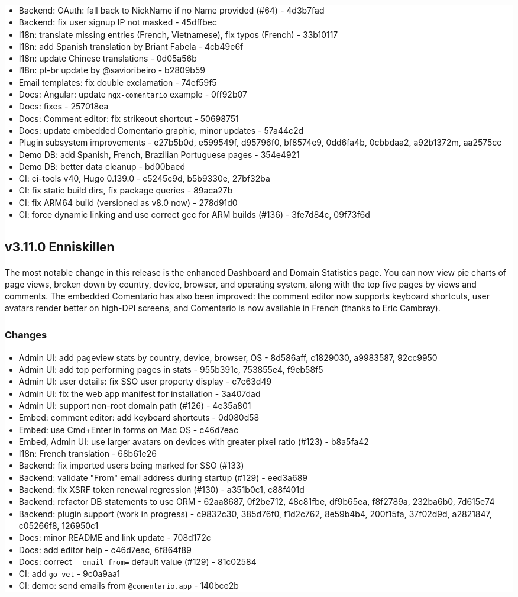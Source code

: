 * Backend: OAuth: fall back to NickName if no Name provided (#64) - 4d3b7fad
* Backend: fix user signup IP not masked - 45dffbec
* I18n: translate missing entries (French, Vietnamese), fix typos (French) - 33b10117
* I18n: add Spanish translation by Briant Fabela - 4cb49e6f
* I18n: update Chinese translations - 0d05a56b
* I18n: pt-br update by @savioribeiro - b2809b59
* Email templates: fix double exclamation - 74ef59f5
* Docs: Angular: update `ngx-comentario` example - 0ff92b07
* Docs: fixes - 257018ea
* Docs: Comment editor: fix strikeout shortcut - 50698751
* Docs: update embedded Comentario graphic, minor updates - 57a44c2d
* Plugin subsystem improvements - e27b5b0d, e599549f, d95796f0, bf8574e9, 0dd6fa4b, 0cbbdaa2, a92b1372m, aa2575cc
* Demo DB: add Spanish, French, Brazilian Portuguese pages - 354e4921
* Demo DB: better data cleanup - bd00baed
* CI: ci-tools v40, Hugo 0.139.0 - c5245c9d, b5b9330e, 27bf32ba
* CI: fix static build dirs, fix package queries - 89aca27b
* CI: fix ARM64 build (versioned as v8.0 now) - 278d91d0
* CI: force dynamic linking and use correct gcc for ARM builds (#136) - 3fe7d84c, 09f73f6d

## v3.11.0 Enniskillen

The most notable change in this release is the enhanced Dashboard and Domain Statistics page. You can now view pie charts of page views, broken down by country, device, browser, and operating system, along with the top five pages by views and comments. The embedded Comentario has also been improved: the comment editor now supports keyboard shortcuts, user avatars render better on high-DPI screens, and Comentario is now available in French (thanks to Eric Cambray).

### Changes

* Admin UI: add pageview stats by country, device, browser, OS - 8d586aff, c1829030, a9983587, 92cc9950
* Admin UI: add top performing pages in stats - 955b391c, 753855e4, f9eb58f5
* Admin UI: user details: fix SSO user property display - c7c63d49
* Admin UI: fix the web app manifest for installation - 3a407dad
* Admin UI: support non-root domain path (#126) - 4e35a801
* Embed: comment editor: add keyboard shortcuts - 0d080d58
* Embed: use Cmd+Enter in forms on Mac OS - c46d7eac
* Embed, Admin UI: use larger avatars on devices with greater pixel ratio (#123) - b8a5fa42
* I18n: French translation - 68b61e26
* Backend: fix imported users being marked for SSO (#133)
* Backend: validate "From" email address during startup (#129) - eed3a689
* Backend: fix XSRF token renewal regression (#130) - a351b0c1, c88f401d
* Backend: refactor DB statements to use ORM - 62aa8687, 0f2be712, 48c81fbe, df9b65ea, f8f2789a, 232ba6b0, 7d615e74
* Backend: plugin support (work in progress) - c9832c30, 385d76f0, f1d2c762, 8e59b4b4, 200f15fa, 37f02d9d, a2821847, c05266f8, 126950c1
* Docs: minor README and link update - 708d172c
* Docs: add editor help - c46d7eac, 6f864f89
* Docs: correct `--email-from=` default value (#129) - 81c02584
* CI: add `go vet` - 9c0a9aa1
* CI: demo: send emails from `@comentario.app` - 140bce2b
